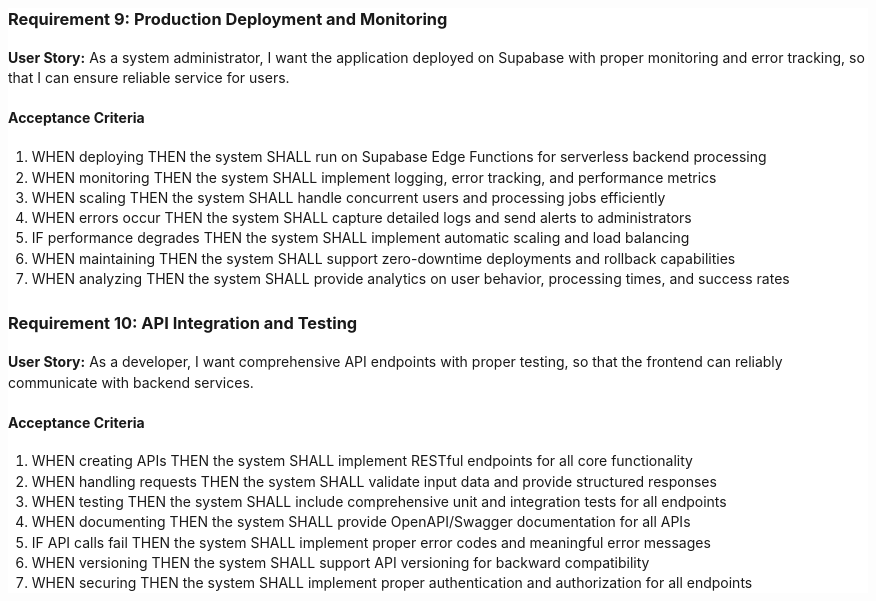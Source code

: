 ### Requirement 9: Production Deployment and Monitoring

**User Story:** As a system administrator, I want the application deployed on Supabase with proper monitoring and error tracking, so that I can ensure reliable service for users.

#### Acceptance Criteria

1. WHEN deploying THEN the system SHALL run on Supabase Edge Functions for serverless backend processing
2. WHEN monitoring THEN the system SHALL implement logging, error tracking, and performance metrics
3. WHEN scaling THEN the system SHALL handle concurrent users and processing jobs efficiently
4. WHEN errors occur THEN the system SHALL capture detailed logs and send alerts to administrators
5. IF performance degrades THEN the system SHALL implement automatic scaling and load balancing
6. WHEN maintaining THEN the system SHALL support zero-downtime deployments and rollback capabilities
7. WHEN analyzing THEN the system SHALL provide analytics on user behavior, processing times, and success rates

### Requirement 10: API Integration and Testing

**User Story:** As a developer, I want comprehensive API endpoints with proper testing, so that the frontend can reliably communicate with backend services.

#### Acceptance Criteria

1. WHEN creating APIs THEN the system SHALL implement RESTful endpoints for all core functionality
2. WHEN handling requests THEN the system SHALL validate input data and provide structured responses
3. WHEN testing THEN the system SHALL include comprehensive unit and integration tests for all endpoints
4. WHEN documenting THEN the system SHALL provide OpenAPI/Swagger documentation for all APIs
5. IF API calls fail THEN the system SHALL implement proper error codes and meaningful error messages
6. WHEN versioning THEN the system SHALL support API versioning for backward compatibility
7. WHEN securing THEN the system SHALL implement proper authentication and authorization for all endpoints